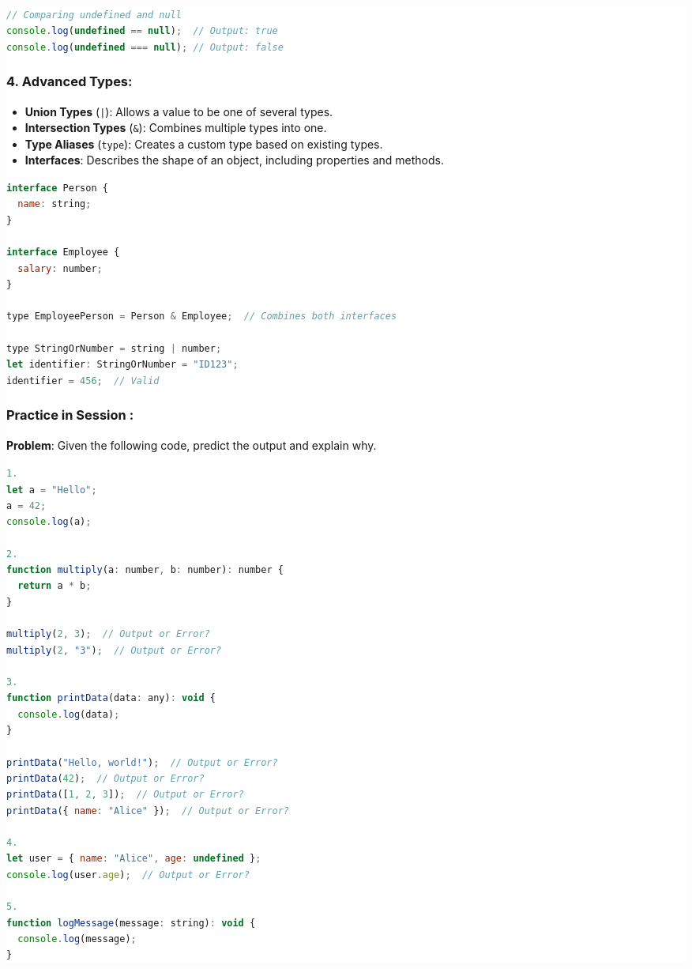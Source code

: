 ```jsx
// Comparing undefined and null
console.log(undefined == null);  // Output: true
console.log(undefined === null); // Output: false

```

### 4. **Advanced Types**:

- **Union Types** (`|`): Allows a value to be one of several types.
- **Intersection Types** (`&`): Combines multiple types into one.
- **Type Aliases** (`type`): Creates a custom type based on existing types.
- **Interfaces**: Describes the shape of an object, including properties and methods.

```jsx
interface Person {
  name: string;
}

interface Employee {
  salary: number;
}

type EmployeePerson = Person & Employee;  // Combines both interfaces

type StringOrNumber = string | number;
let identifier: StringOrNumber = "ID123";
identifier = 456;  // Valid
```

### Practice in Session :

**Problem**: Given the following code, predict the output and explain why.

```jsx
1. 
let a = "Hello";
a = 42;
console.log(a);

2.
function multiply(a: number, b: number): number {
  return a * b;
}

multiply(2, 3);  // Output or Error?
multiply(2, "3");  // Output or Error?

3.
function printData(data: any): void {
  console.log(data);
}

printData("Hello, world!");  // Output or Error?
printData(42);  // Output or Error?
printData([1, 2, 3]);  // Output or Error?
printData({ name: "Alice" });  // Output or Error?

4. 
let user = { name: "Alice", age: undefined };
console.log(user.age);  // Output or Error?

5. 
function logMessage(message: string): void {
  console.log(message);
}
```